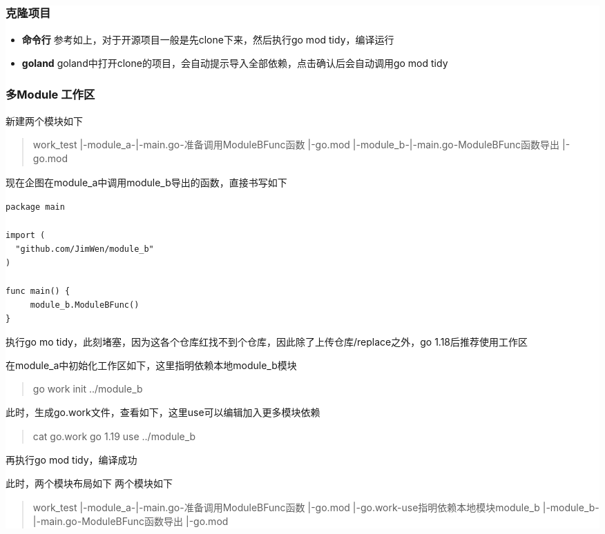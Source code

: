 ### 克隆项目
* **命令行**
参考如上，对于开源项目一般是先clone下来，然后执行go mod tidy，编译运行

* **goland**
goland中打开clone的项目，会自动提示导入全部依赖，点击确认后会自动调用go mod tidy

### 多Module 工作区
新建两个模块如下
>work_test
|-module_a-|-main.go-准备调用ModuleBFunc函数
|-go.mod
|-module_b-|-main.go-ModuleBFunc函数导出
|-go.mod

现在企图在module_a中调用module_b导出的函数，直接书写如下
```golang
package main

import (
  "github.com/JimWen/module_b"
)

func main() {
     module_b.ModuleBFunc()
}
```

执行go mo tidy，此刻堵塞，因为这各个仓库红找不到个仓库，因此除了上传仓库/replace之外，go 1.18后推荐使用工作区

在module_a中初始化工作区如下，这里指明依赖本地module_b模块
>go work init ../module_b

此时，生成go.work文件，查看如下，这里use可以编辑加入更多模块依赖
>cat go.work
go 1.19
use ../module_b

再执行go mod tidy，编译成功

此时，两个模块布局如下
两个模块如下
>work_test
|-module_a-|-main.go-准备调用ModuleBFunc函数
|-go.mod
|-go.work-use指明依赖本地模块module_b
|-module_b-|-main.go-ModuleBFunc函数导出
|-go.mod
